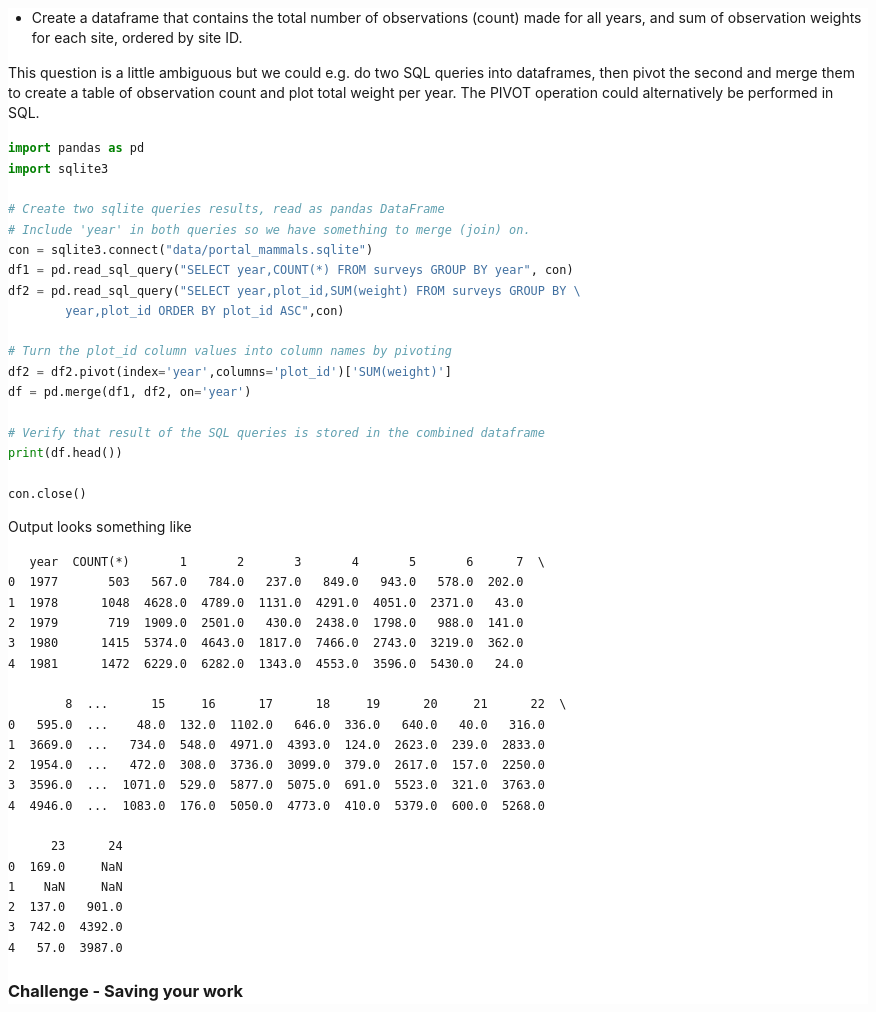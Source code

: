- Create a dataframe that contains the total number of observations (count) made for all years, and sum of observation weights for each site, ordered by site ID.

This question is a little ambiguous but we could e.g. do two SQL queries into dataframes, then pivot the second and merge them to create a table of observation count and plot total weight per year. The PIVOT operation could alternatively be performed in SQL.

```python
import pandas as pd
import sqlite3

# Create two sqlite queries results, read as pandas DataFrame
# Include 'year' in both queries so we have something to merge (join) on.
con = sqlite3.connect("data/portal_mammals.sqlite")
df1 = pd.read_sql_query("SELECT year,COUNT(*) FROM surveys GROUP BY year", con)
df2 = pd.read_sql_query("SELECT year,plot_id,SUM(weight) FROM surveys GROUP BY \
        year,plot_id ORDER BY plot_id ASC",con)

# Turn the plot_id column values into column names by pivoting
df2 = df2.pivot(index='year',columns='plot_id')['SUM(weight)']
df = pd.merge(df1, df2, on='year')

# Verify that result of the SQL queries is stored in the combined dataframe
print(df.head())

con.close()
```

Output looks something like

```output
   year  COUNT(*)       1       2       3       4       5       6      7  \
0  1977       503   567.0   784.0   237.0   849.0   943.0   578.0  202.0
1  1978      1048  4628.0  4789.0  1131.0  4291.0  4051.0  2371.0   43.0
2  1979       719  1909.0  2501.0   430.0  2438.0  1798.0   988.0  141.0
3  1980      1415  5374.0  4643.0  1817.0  7466.0  2743.0  3219.0  362.0
4  1981      1472  6229.0  6282.0  1343.0  4553.0  3596.0  5430.0   24.0

        8  ...      15     16      17      18     19      20     21      22  \
0   595.0  ...    48.0  132.0  1102.0   646.0  336.0   640.0   40.0   316.0
1  3669.0  ...   734.0  548.0  4971.0  4393.0  124.0  2623.0  239.0  2833.0
2  1954.0  ...   472.0  308.0  3736.0  3099.0  379.0  2617.0  157.0  2250.0
3  3596.0  ...  1071.0  529.0  5877.0  5075.0  691.0  5523.0  321.0  3763.0
4  4946.0  ...  1083.0  176.0  5050.0  4773.0  410.0  5379.0  600.0  5268.0

      23      24
0  169.0     NaN
1    NaN     NaN
2  137.0   901.0
3  742.0  4392.0
4   57.0  3987.0
```

### Challenge - Saving your work


[seaborn]: https://stanford.edu/~mwaskom/software/seaborn
[altair]: https://github.com/ellisonbg/altair
[matplotlib-mathtext]: https://matplotlib.org/users/mathtext.html